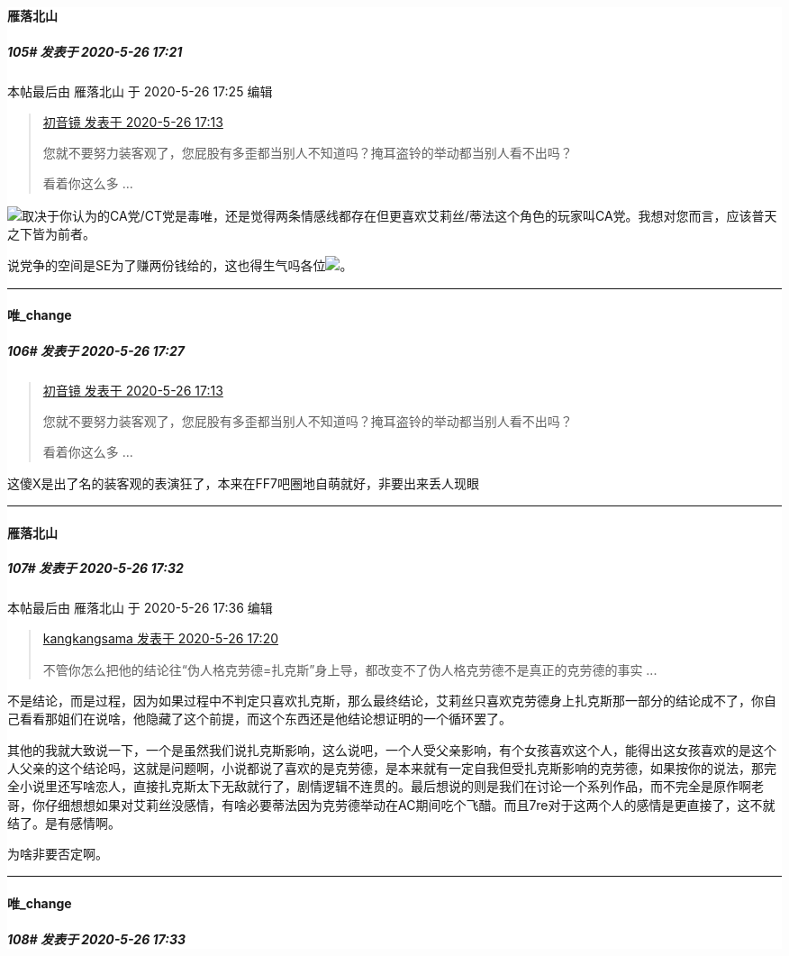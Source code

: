 ####  雁落北山  
##### 105#       发表于 2020-5-26 17:21


 本帖最后由 雁落北山 于 2020-5-26 17:25 编辑 
<blockquote><a href="httphttps://bbs.saraba1st.com/2b/forum.php?mod=redirect&amp;goto=findpost&amp;pid=47567163&amp;ptid=1937645" target="_blank">初音镜 发表于 2020-5-26 17:13</a>

您就不要努力装客观了，您屁股有多歪都当别人不知道吗？掩耳盗铃的举动都当别人看不出吗？

看着你这么多 ...</blockquote>
<img src="https://static.saraba1st.com/image/smiley/face2017/244.gif" referrerpolicy="no-referrer">取决于你认为的CA党/CT党是毒唯，还是觉得两条情感线都存在但更喜欢艾莉丝/蒂法这个角色的玩家叫CA党。我想对您而言，应该普天之下皆为前者。

说党争的空间是SE为了赚两份钱给的，这也得生气吗各位<img src="https://static.saraba1st.com/image/smiley/face2017/049.png" referrerpolicy="no-referrer">。


-----

####  唯_change  
##### 106#       发表于 2020-5-26 17:27


<blockquote><a href="httphttps://bbs.saraba1st.com/2b/forum.php?mod=redirect&amp;goto=findpost&amp;pid=47567163&amp;ptid=1937645" target="_blank">初音镜 发表于 2020-5-26 17:13</a>

您就不要努力装客观了，您屁股有多歪都当别人不知道吗？掩耳盗铃的举动都当别人看不出吗？

看着你这么多 ...</blockquote>
这傻X是出了名的装客观的表演狂了，本来在FF7吧圈地自萌就好，非要出来丢人现眼


-----

####  雁落北山  
##### 107#       发表于 2020-5-26 17:32


 本帖最后由 雁落北山 于 2020-5-26 17:36 编辑 
<blockquote><a href="httphttps://bbs.saraba1st.com/2b/forum.php?mod=redirect&amp;goto=findpost&amp;pid=47567249&amp;ptid=1937645" target="_blank">kangkangsama 发表于 2020-5-26 17:20</a>

不管你怎么把他的结论往“伪人格克劳德=扎克斯”身上导，都改变不了伪人格克劳德不是真正的克劳德的事实 ...</blockquote>
不是结论，而是过程，因为如果过程中不判定只喜欢扎克斯，那么最终结论，艾莉丝只喜欢克劳德身上扎克斯那一部分的结论成不了，你自己看看那姐们在说啥，他隐藏了这个前提，而这个东西还是他结论想证明的一个循环罢了。


其他的我就大致说一下，一个是虽然我们说扎克斯影响，这么说吧，一个人受父亲影响，有个女孩喜欢这个人，能得出这女孩喜欢的是这个人父亲的这个结论吗，这就是问题啊，小说都说了喜欢的是克劳德，是本来就有一定自我但受扎克斯影响的克劳德，如果按你的说法，那完全小说里还写啥恋人，直接扎克斯太下无敌就行了，剧情逻辑不连贯的。最后想说的则是我们在讨论一个系列作品，而不完全是原作啊老哥，你仔细想想如果对艾莉丝没感情，有啥必要蒂法因为克劳德举动在AC期间吃个飞醋。而且7re对于这两个人的感情是更直接了，这不就结了。是有感情啊。

为啥非要否定啊。


-----

####  唯_change  
##### 108#       发表于 2020-5-26 17:33
